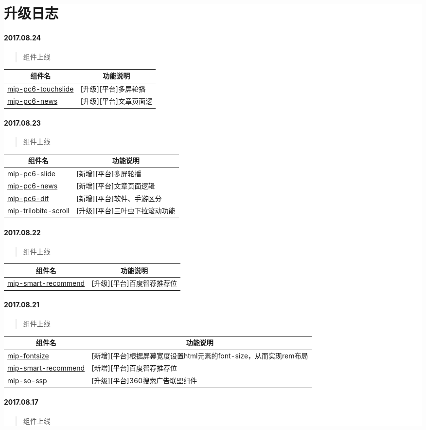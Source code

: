 # 升级日志

#### 2017.08.24

> 组件上线

组件名|功能说明
---|---
[mip-pc6-touchslide](https://github.com/mipengine/mip-extensions-platform/tree/master/mip-pc6-touchslide)|[升级][平台]多屏轮播
[mip-pc6-news](https://github.com/mipengine/mip-extensions-platform/tree/master/mip-pc6-news)|[升级][平台]文章页面逻

#### 2017.08.23

> 组件上线

组件名|功能说明
---|---
[mip-pc6-slide](https://github.com/mipengine/mip-extensions-platform/tree/master/mip-pc6-slide)|[新增][平台]多屏轮播
[mip-pc6-news](https://github.com/mipengine/mip-extensions-platform/tree/master/mip-pc6-news)|[新增][平台]文章页面逻辑
[mip-pc6-dif](https://github.com/mipengine/mip-extensions-platform/tree/master/mip-pc6-dif)|[新增][平台]软件、手游区分
[mip-trilobite-scroll](https://github.com/mipengine/mip-extensions-platform/tree/master/mip-trilobite-scroll)|[升级][平台]三叶虫下拉滚动功能


#### 2017.08.22

> 组件上线

组件名|功能说明
---|---
[mip-smart-recommend](https://github.com/mipengine/mip-extensions-platform/tree/master/mip-smart-recommend)|[升级][平台]百度智荐推荐位

#### 2017.08.21

> 组件上线

组件名|功能说明
---|---
[mip-fontsize](https://github.com/mipengine/mip-extensions-platform/tree/master/mip-fontsize)|[新增][平台]根据屏幕宽度设置html元素的font-size，从而实现rem布局
[mip-smart-recommend](https://github.com/mipengine/mip-extensions-platform/tree/master/mip-smart-recommend)|[新增][平台]百度智荐推荐位
[mip-so-ssp](https://github.com/mipengine/mip-extensions-platform/tree/master/mip-so-ssp)|[升级][平台]360搜索广告联盟组件

#### 2017.08.17

> 组件上线
